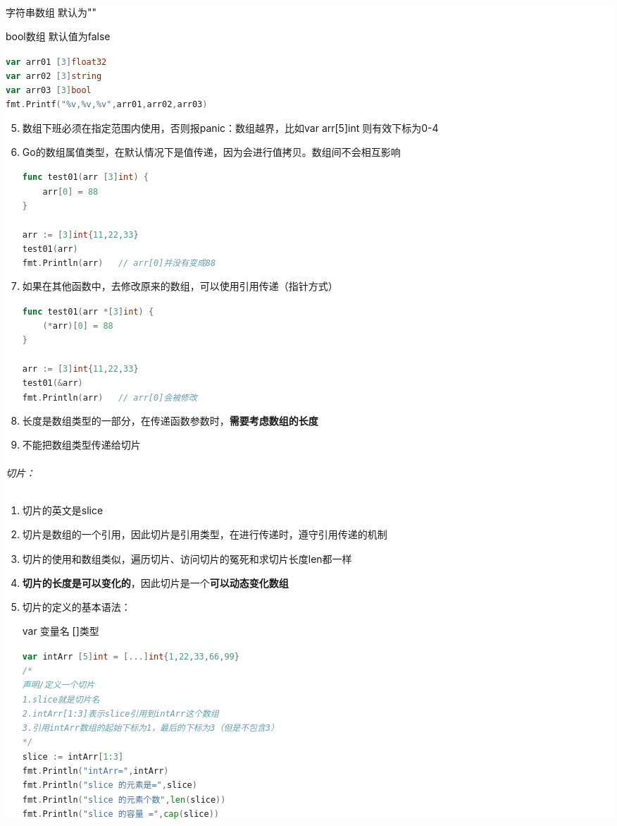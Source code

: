    字符串数组  默认为""

   bool数组  默认值为false

   ```go
   var arr01 [3]float32
   var arr02 [3]string
   var arr03 [3]bool
   fmt.Printf("%v,%v,%v",arr01,arr02,arr03)
   ```

5. 数组下班必须在指定范围内使用，否则报panic：数组越界，比如var arr[5]int 则有效下标为0-4

6. Go的数组属值类型，在默认情况下是值传递，因为会进行值拷贝。数组间不会相互影响

   ```go
   func test01(arr [3]int) {
       arr[0] = 88
   }
   
   arr := [3]int{11,22,33}
   test01(arr)
   fmt.Println(arr)   // arr[0]并没有变成88
   ```

7. 如果在其他函数中，去修改原来的数组，可以使用引用传递（指针方式）

   ```go
   func test01(arr *[3]int) {
       (*arr)[0] = 88
   }
   
   arr := [3]int{11,22,33}
   test01(&arr)
   fmt.Println(arr)   // arr[0]会被修改
   ```

8. 长度是数组类型的一部分，在传递函数参数时，**需要考虑数组的长度**

9. 不能把数组类型传递给切片

###### 切片：

1. 切片的英文是slice

2. 切片是数组的一个引用，因此切片是引用类型，在进行传递时，遵守引用传递的机制

3. 切片的使用和数组类似，遍历切片、访问切片的冤死和求切片长度len都一样

4. **切片的长度是可以变化的**，因此切片是一个**可以动态变化数组**

5. 切片的定义的基本语法：

   var 变量名 []类型

   ```go
   var intArr [5]int = [...]int{1,22,33,66,99}
   /*
   声明/定义一个切片
   1.slice就是切片名
   2.intArr[1:3]表示slice引用到intArr这个数组
   3.引用intArr数组的起始下标为1，最后的下标为3（但是不包含3）
   */
   slice := intArr[1:3]
   fmt.Println("intArr=",intArr)
   fmt.Println("slice 的元素是=",slice)
   fmt.Println("slice 的元素个数",len(slice))
   fmt.Println("slice 的容量 =",cap(slice))
   ```

